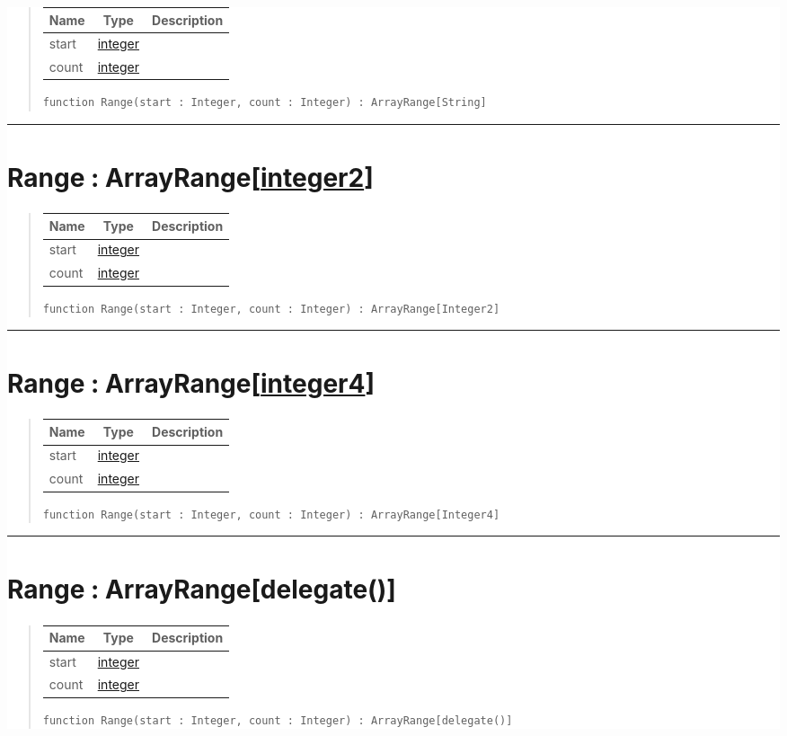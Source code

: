 > 
> |Name|Type|Description|
> |---|---|---|
> |start|[integer](https://plasmaengine.github.io/PlasmaDocs/Plasma1/C++/code_reference/lightning_base_types/integer.md)| |
> |count|[integer](https://plasmaengine.github.io/PlasmaDocs/Plasma1/C++/code_reference/lightning_base_types/integer.md)| |
> ``` lang=cpp, name=Lightning
> function Range(start : Integer, count : Integer) : ArrayRange[String]
> ``` 


---  
 #  Range : ArrayRange[[integer2](https://plasmaengine.github.io/PlasmaDocs/Plasma1/C++/code_reference/lightning_base_types/integer2.md)]

> 
> |Name|Type|Description|
> |---|---|---|
> |start|[integer](https://plasmaengine.github.io/PlasmaDocs/Plasma1/C++/code_reference/lightning_base_types/integer.md)| |
> |count|[integer](https://plasmaengine.github.io/PlasmaDocs/Plasma1/C++/code_reference/lightning_base_types/integer.md)| |
> ``` lang=cpp, name=Lightning
> function Range(start : Integer, count : Integer) : ArrayRange[Integer2]
> ``` 


---  
 #  Range : ArrayRange[[integer4](https://plasmaengine.github.io/PlasmaDocs/Plasma1/C++/code_reference/lightning_base_types/integer4.md)]

> 
> |Name|Type|Description|
> |---|---|---|
> |start|[integer](https://plasmaengine.github.io/PlasmaDocs/Plasma1/C++/code_reference/lightning_base_types/integer.md)| |
> |count|[integer](https://plasmaengine.github.io/PlasmaDocs/Plasma1/C++/code_reference/lightning_base_types/integer.md)| |
> ``` lang=cpp, name=Lightning
> function Range(start : Integer, count : Integer) : ArrayRange[Integer4]
> ``` 


---  
 #  Range : ArrayRange[delegate()]

> 
> |Name|Type|Description|
> |---|---|---|
> |start|[integer](https://plasmaengine.github.io/PlasmaDocs/Plasma1/C++/code_reference/lightning_base_types/integer.md)| |
> |count|[integer](https://plasmaengine.github.io/PlasmaDocs/Plasma1/C++/code_reference/lightning_base_types/integer.md)| |
> ``` lang=cpp, name=Lightning
> function Range(start : Integer, count : Integer) : ArrayRange[delegate()]
> ``` 
